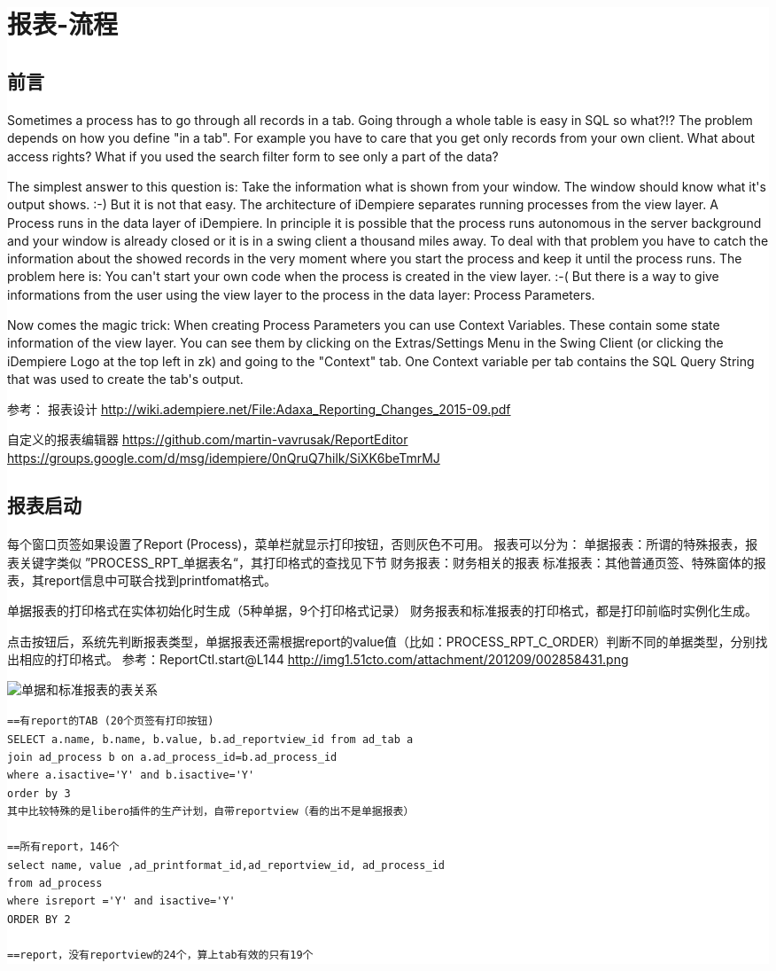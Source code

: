 报表-流程
===

前言
---

Sometimes a process has to go through all records in a tab. Going through a whole table is easy in SQL so what?!? The problem depends on how you define "in a tab". For example you have to care that you get only records from your own client. What about access rights? What if you used the search filter form to see only a part of the data?

The simplest answer to this question is: Take the information what is shown from your window. The window should know what it's output shows. :-) But it is not that easy. The architecture of iDempiere separates running processes from the view layer. A Process runs in the data layer of iDempiere. In principle it is possible that the process runs autonomous in the server background and your window is already closed or it is in a swing client a thousand miles away. To deal with that problem you have to catch the information about the showed records in the very moment where you start the process and keep it until the process runs. The problem here is: You can't start your own code when the process is created in the view layer. :-( But there is a way to give informations from the user using the view layer to the process in the data layer: Process Parameters.

Now comes the magic trick: When creating Process Parameters you can use Context Variables. These contain some state information of the view layer. You can see them by clicking on the Extras/Settings Menu in the Swing Client (or clicking the iDempiere Logo at the top left in zk) and going to the "Context" tab. One Context variable per tab contains the SQL Query String that was used to create the tab's output.

参考：
报表设计
http://wiki.adempiere.net/File:Adaxa_Reporting_Changes_2015-09.pdf

自定义的报表编辑器
https://github.com/martin-vavrusak/ReportEditor
https://groups.google.com/d/msg/idempiere/0nQruQ7hilk/SiXK6beTmrMJ

报表启动
---

每个窗口页签如果设置了Report (Process)，菜单栏就显示打印按钮，否则灰色不可用。
报表可以分为：
单据报表：所谓的特殊报表，报表关键字类似 ”PROCESS_RPT_单据表名“，其打印格式的查找见下节
财务报表：财务相关的报表
标准报表：其他普通页签、特殊窗体的报表，其report信息中可联合找到printfomat格式。

单据报表的打印格式在实体初始化时生成（5种单据，9个打印格式记录）
财务报表和标准报表的打印格式，都是打印前临时实例化生成。

点击按钮后，系统先判断报表类型，单据报表还需根据report的value值（比如：PROCESS_RPT_C_ORDER）判断不同的单据类型，分别找出相应的打印格式。
参考：ReportCtl.start@L144
http://img1.51cto.com/attachment/201209/002858431.png

![ 单据和标准报表的表关系](https://static.oschina.net/uploads/space/2017/0911/044249_U2yM_2720480.png)

```
==有report的TAB (20个页签有打印按钮)
SELECT a.name, b.name, b.value, b.ad_reportview_id from ad_tab a
join ad_process b on a.ad_process_id=b.ad_process_id
where a.isactive='Y' and b.isactive='Y'
order by 3
其中比较特殊的是libero插件的生产计划，自带reportview（看的出不是单据报表）

==所有report，146个
select name, value ,ad_printformat_id,ad_reportview_id, ad_process_id
from ad_process 
where isreport ='Y' and isactive='Y'
ORDER BY 2

==report，没有reportview的24个，算上tab有效的只有19个
```
